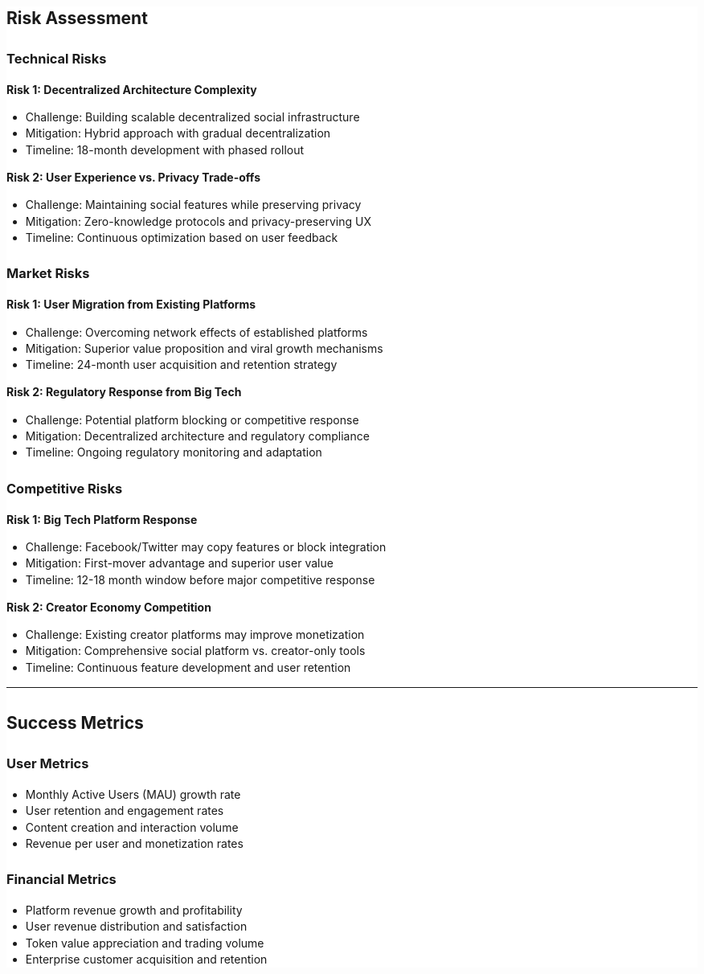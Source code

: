 
## Risk Assessment

### Technical Risks

**Risk 1: Decentralized Architecture Complexity**
- Challenge: Building scalable decentralized social infrastructure
- Mitigation: Hybrid approach with gradual decentralization
- Timeline: 18-month development with phased rollout

**Risk 2: User Experience vs. Privacy Trade-offs**
- Challenge: Maintaining social features while preserving privacy
- Mitigation: Zero-knowledge protocols and privacy-preserving UX
- Timeline: Continuous optimization based on user feedback

### Market Risks

**Risk 1: User Migration from Existing Platforms**
- Challenge: Overcoming network effects of established platforms
- Mitigation: Superior value proposition and viral growth mechanisms
- Timeline: 24-month user acquisition and retention strategy

**Risk 2: Regulatory Response from Big Tech**
- Challenge: Potential platform blocking or competitive response
- Mitigation: Decentralized architecture and regulatory compliance
- Timeline: Ongoing regulatory monitoring and adaptation

### Competitive Risks

**Risk 1: Big Tech Platform Response**
- Challenge: Facebook/Twitter may copy features or block integration
- Mitigation: First-mover advantage and superior user value
- Timeline: 12-18 month window before major competitive response

**Risk 2: Creator Economy Competition**
- Challenge: Existing creator platforms may improve monetization
- Mitigation: Comprehensive social platform vs. creator-only tools
- Timeline: Continuous feature development and user retention

---

## Success Metrics

### User Metrics
- Monthly Active Users (MAU) growth rate
- User retention and engagement rates
- Content creation and interaction volume
- Revenue per user and monetization rates

### Financial Metrics
- Platform revenue growth and profitability
- User revenue distribution and satisfaction
- Token value appreciation and trading volume
- Enterprise customer acquisition and retention
